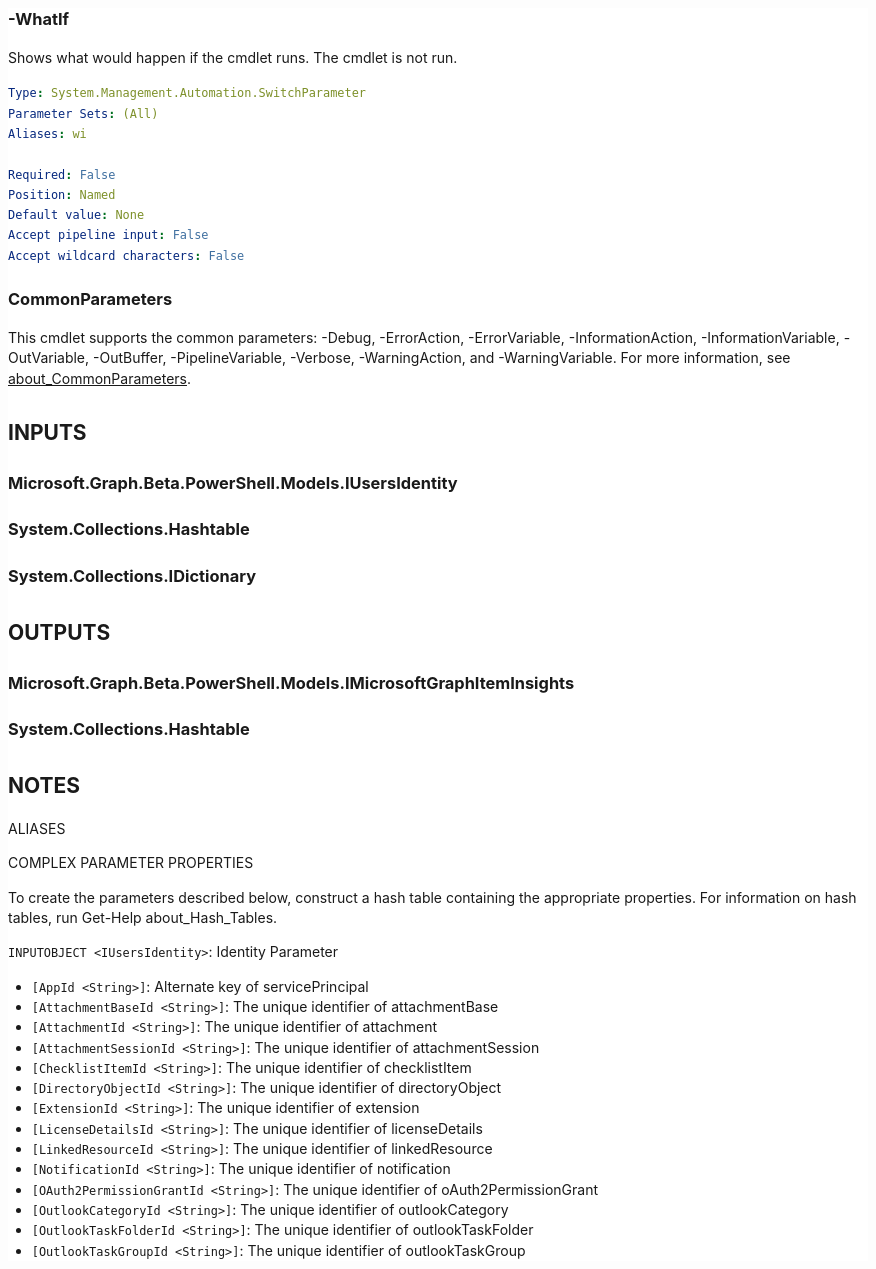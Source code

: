 ### -WhatIf
Shows what would happen if the cmdlet runs.
The cmdlet is not run.

```yaml
Type: System.Management.Automation.SwitchParameter
Parameter Sets: (All)
Aliases: wi

Required: False
Position: Named
Default value: None
Accept pipeline input: False
Accept wildcard characters: False
```

### CommonParameters
This cmdlet supports the common parameters: -Debug, -ErrorAction, -ErrorVariable, -InformationAction, -InformationVariable, -OutVariable, -OutBuffer, -PipelineVariable, -Verbose, -WarningAction, and -WarningVariable. For more information, see [about_CommonParameters](http://go.microsoft.com/fwlink/?LinkID=113216).

## INPUTS

### Microsoft.Graph.Beta.PowerShell.Models.IUsersIdentity

### System.Collections.Hashtable

### System.Collections.IDictionary

## OUTPUTS

### Microsoft.Graph.Beta.PowerShell.Models.IMicrosoftGraphItemInsights

### System.Collections.Hashtable

## NOTES

ALIASES

COMPLEX PARAMETER PROPERTIES

To create the parameters described below, construct a hash table containing the appropriate properties. For information on hash tables, run Get-Help about_Hash_Tables.


`INPUTOBJECT <IUsersIdentity>`: Identity Parameter
  - `[AppId <String>]`: Alternate key of servicePrincipal
  - `[AttachmentBaseId <String>]`: The unique identifier of attachmentBase
  - `[AttachmentId <String>]`: The unique identifier of attachment
  - `[AttachmentSessionId <String>]`: The unique identifier of attachmentSession
  - `[ChecklistItemId <String>]`: The unique identifier of checklistItem
  - `[DirectoryObjectId <String>]`: The unique identifier of directoryObject
  - `[ExtensionId <String>]`: The unique identifier of extension
  - `[LicenseDetailsId <String>]`: The unique identifier of licenseDetails
  - `[LinkedResourceId <String>]`: The unique identifier of linkedResource
  - `[NotificationId <String>]`: The unique identifier of notification
  - `[OAuth2PermissionGrantId <String>]`: The unique identifier of oAuth2PermissionGrant
  - `[OutlookCategoryId <String>]`: The unique identifier of outlookCategory
  - `[OutlookTaskFolderId <String>]`: The unique identifier of outlookTaskFolder
  - `[OutlookTaskGroupId <String>]`: The unique identifier of outlookTaskGroup